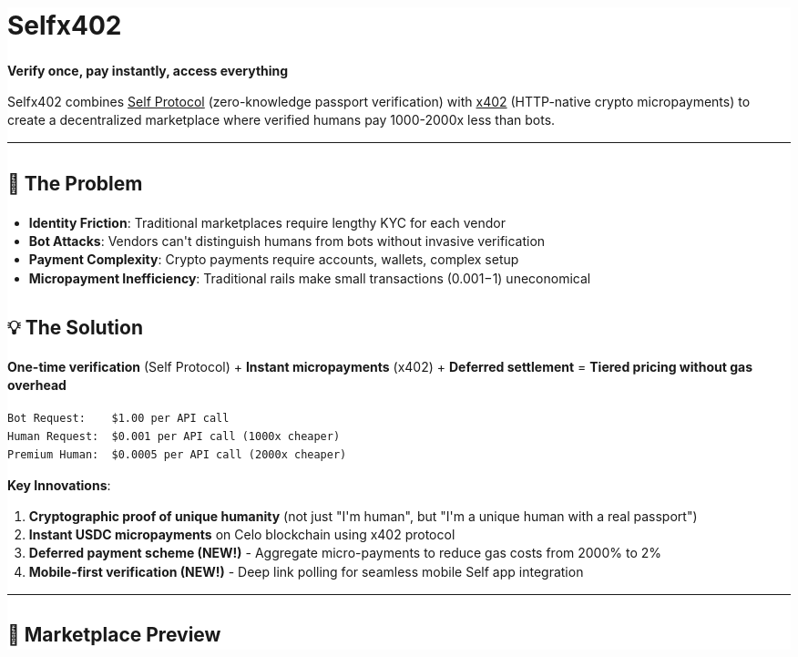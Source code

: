 # Selfx402

**Verify once, pay instantly, access everything**

Selfx402 combines [Self Protocol](https://docs.self.xyz) (zero-knowledge passport verification) with [x402](https://x402.gitbook.io) (HTTP-native crypto micropayments) to create a decentralized marketplace where verified humans pay 1000-2000x less than bots.

---

## 🎯 The Problem

- **Identity Friction**: Traditional marketplaces require lengthy KYC for each vendor
- **Bot Attacks**: Vendors can't distinguish humans from bots without invasive verification
- **Payment Complexity**: Crypto payments require accounts, wallets, complex setup
- **Micropayment Inefficiency**: Traditional rails make small transactions ($0.001-$1) uneconomical

## 💡 The Solution

**One-time verification** (Self Protocol) + **Instant micropayments** (x402) + **Deferred settlement** = **Tiered pricing without gas overhead**

```
Bot Request:    $1.00 per API call
Human Request:  $0.001 per API call (1000x cheaper)
Premium Human:  $0.0005 per API call (2000x cheaper)
```

**Key Innovations**:
1. **Cryptographic proof of unique humanity** (not just "I'm human", but "I'm a unique human with a real passport")
2. **Instant USDC micropayments** on Celo blockchain using x402 protocol
3. **Deferred payment scheme (NEW!)** - Aggregate micro-payments to reduce gas costs from 2000% to 2%
4. **Mobile-first verification (NEW!)** - Deep link polling for seamless mobile Self app integration

---

## 📱 Marketplace Preview
